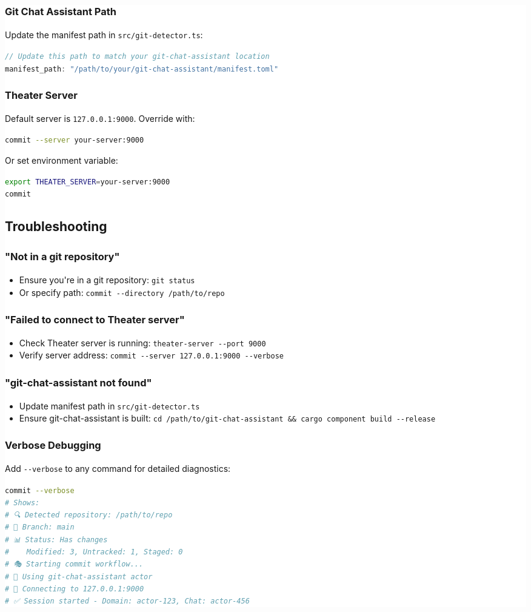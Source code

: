 ### Git Chat Assistant Path

Update the manifest path in `src/git-detector.ts`:

```typescript
// Update this path to match your git-chat-assistant location
manifest_path: "/path/to/your/git-chat-assistant/manifest.toml"
```

### Theater Server

Default server is `127.0.0.1:9000`. Override with:

```bash
commit --server your-server:9000
```

Or set environment variable:

```bash
export THEATER_SERVER=your-server:9000
commit
```

## Troubleshooting

### "Not in a git repository"
- Ensure you're in a git repository: `git status`
- Or specify path: `commit --directory /path/to/repo`

### "Failed to connect to Theater server"  
- Check Theater server is running: `theater-server --port 9000`
- Verify server address: `commit --server 127.0.0.1:9000 --verbose`

### "git-chat-assistant not found"
- Update manifest path in `src/git-detector.ts`
- Ensure git-chat-assistant is built: `cd /path/to/git-chat-assistant && cargo component build --release`

### Verbose Debugging

Add `--verbose` to any command for detailed diagnostics:

```bash
commit --verbose
# Shows:
# 🔍 Detected repository: /path/to/repo
# 📁 Branch: main  
# 📊 Status: Has changes
#    Modified: 3, Untracked: 1, Staged: 0
# 🎭 Starting commit workflow...
# 🎯 Using git-chat-assistant actor
# 🔗 Connecting to 127.0.0.1:9000
# ✅ Session started - Domain: actor-123, Chat: actor-456
```
